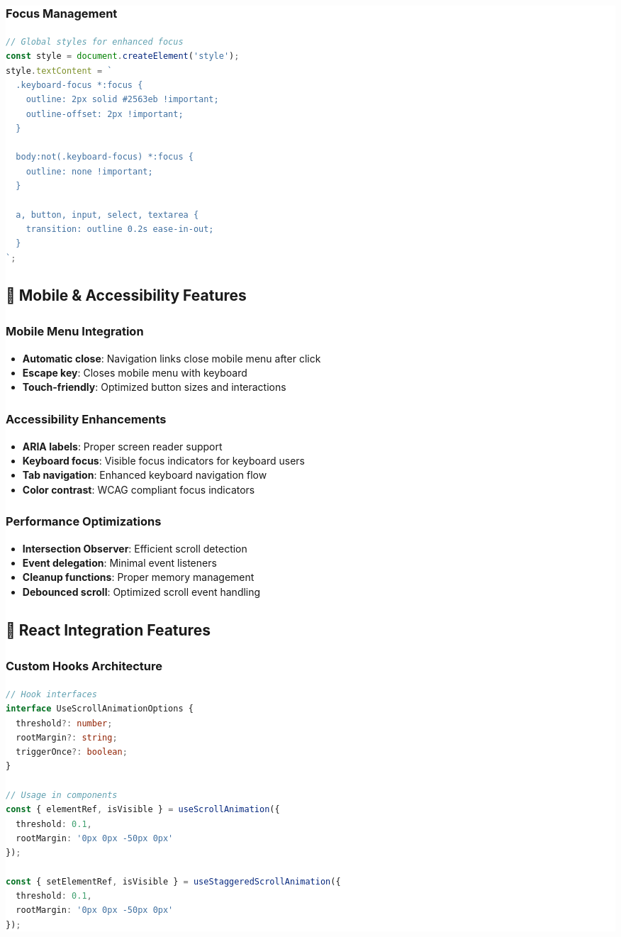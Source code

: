 ### **Focus Management**
```typescript
// Global styles for enhanced focus
const style = document.createElement('style');
style.textContent = `
  .keyboard-focus *:focus {
    outline: 2px solid #2563eb !important;
    outline-offset: 2px !important;
  }
  
  body:not(.keyboard-focus) *:focus {
    outline: none !important;
  }
  
  a, button, input, select, textarea {
    transition: outline 0.2s ease-in-out;
  }
`;
```

## 📱 **Mobile & Accessibility Features**

### **Mobile Menu Integration**
- **Automatic close**: Navigation links close mobile menu after click
- **Escape key**: Closes mobile menu with keyboard
- **Touch-friendly**: Optimized button sizes and interactions

### **Accessibility Enhancements**
- **ARIA labels**: Proper screen reader support
- **Keyboard focus**: Visible focus indicators for keyboard users
- **Tab navigation**: Enhanced keyboard navigation flow
- **Color contrast**: WCAG compliant focus indicators

### **Performance Optimizations**
- **Intersection Observer**: Efficient scroll detection
- **Event delegation**: Minimal event listeners
- **Cleanup functions**: Proper memory management
- **Debounced scroll**: Optimized scroll event handling

## 🔧 **React Integration Features**

### **Custom Hooks Architecture**
```typescript
// Hook interfaces
interface UseScrollAnimationOptions {
  threshold?: number;
  rootMargin?: string;
  triggerOnce?: boolean;
}

// Usage in components
const { elementRef, isVisible } = useScrollAnimation({
  threshold: 0.1,
  rootMargin: '0px 0px -50px 0px'
});

const { setElementRef, isVisible } = useStaggeredScrollAnimation({
  threshold: 0.1,
  rootMargin: '0px 0px -50px 0px'
});
```
